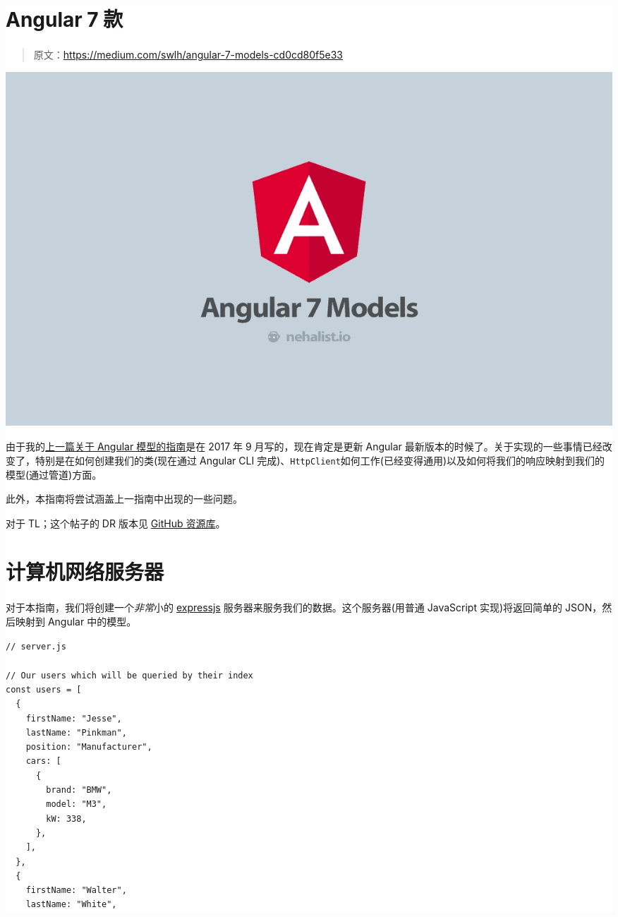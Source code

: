 # Angular 7 款

> 原文：<https://medium.com/swlh/angular-7-models-cd0cd80f5e33>

![](img/0ac7b2d1aaa21e4693592b5c7b8c86ca.png)

由于我的[上一篇关于 Angular 模型的指南](https://nehalist.io/working-with-models-in-angular/)是在 2017 年 9 月写的，现在肯定是更新 Angular 最新版本的时候了。关于实现的一些事情已经改变了，特别是在如何创建我们的类(现在通过 Angular CLI 完成)、`HttpClient`如何工作(已经变得通用)以及如何将我们的响应映射到我们的模型(通过管道)方面。

此外，本指南将尝试涵盖上一指南中出现的一些问题。

对于 TL；这个帖子的 DR 版本见 [GitHub 资源库](https://github.com/nehalist/angular7-models)。

# 计算机网络服务器

对于本指南，我们将创建一个*非常*小的 [expressjs](https://express.js.com) 服务器来服务我们的数据。这个服务器(用普通 JavaScript 实现)将返回简单的 JSON，然后映射到 Angular 中的模型。

```
// server.js

// Our users which will be queried by their index
const users = [
  {
    firstName: "Jesse",
    lastName: "Pinkman",
    position: "Manufacturer",
    cars: [
      {
        brand: "BMW",
        model: "M3",
        kW: 338,
      },
    ],
  },
  {
    firstName: "Walter",
    lastName: "White",
```